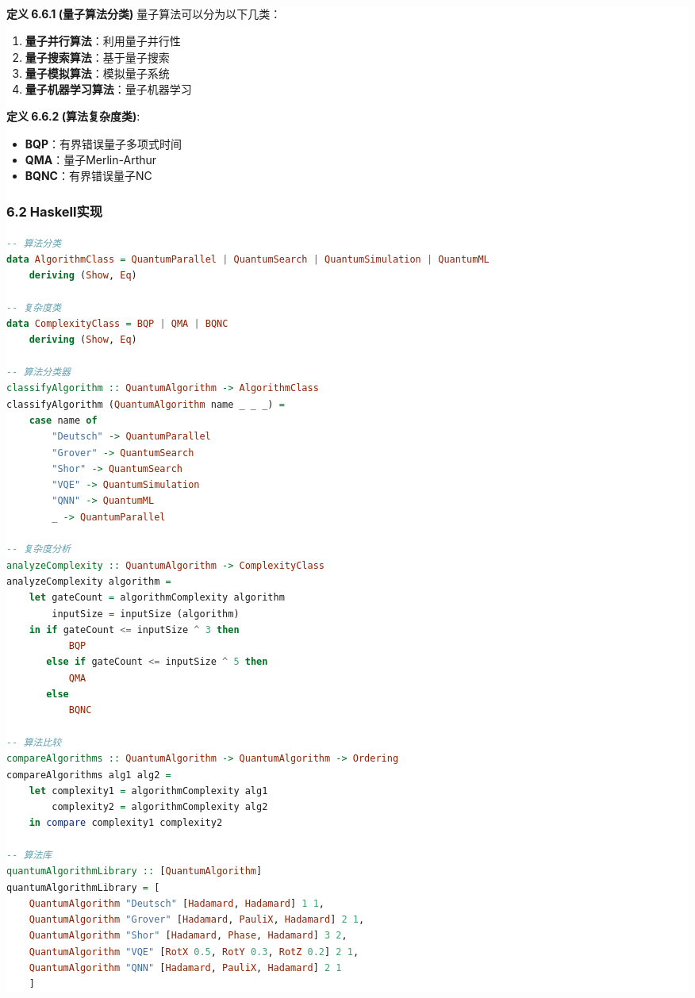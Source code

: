**定义 6.6.1 (量子算法分类)**
量子算法可以分为以下几类：

1. **量子并行算法**：利用量子并行性
2. **量子搜索算法**：基于量子搜索
3. **量子模拟算法**：模拟量子系统
4. **量子机器学习算法**：量子机器学习

**定义 6.6.2 (算法复杂度类)**:

- **BQP**：有界错误量子多项式时间
- **QMA**：量子Merlin-Arthur
- **BQNC**：有界错误量子NC

### 6.2 Haskell实现

```haskell
-- 算法分类
data AlgorithmClass = QuantumParallel | QuantumSearch | QuantumSimulation | QuantumML
    deriving (Show, Eq)

-- 复杂度类
data ComplexityClass = BQP | QMA | BQNC
    deriving (Show, Eq)

-- 算法分类器
classifyAlgorithm :: QuantumAlgorithm -> AlgorithmClass
classifyAlgorithm (QuantumAlgorithm name _ _ _) =
    case name of
        "Deutsch" -> QuantumParallel
        "Grover" -> QuantumSearch
        "Shor" -> QuantumSearch
        "VQE" -> QuantumSimulation
        "QNN" -> QuantumML
        _ -> QuantumParallel

-- 复杂度分析
analyzeComplexity :: QuantumAlgorithm -> ComplexityClass
analyzeComplexity algorithm =
    let gateCount = algorithmComplexity algorithm
        inputSize = inputSize (algorithm)
    in if gateCount <= inputSize ^ 3 then
           BQP
       else if gateCount <= inputSize ^ 5 then
           QMA
       else
           BQNC

-- 算法比较
compareAlgorithms :: QuantumAlgorithm -> QuantumAlgorithm -> Ordering
compareAlgorithms alg1 alg2 =
    let complexity1 = algorithmComplexity alg1
        complexity2 = algorithmComplexity alg2
    in compare complexity1 complexity2

-- 算法库
quantumAlgorithmLibrary :: [QuantumAlgorithm]
quantumAlgorithmLibrary = [
    QuantumAlgorithm "Deutsch" [Hadamard, Hadamard] 1 1,
    QuantumAlgorithm "Grover" [Hadamard, PauliX, Hadamard] 2 1,
    QuantumAlgorithm "Shor" [Hadamard, Phase, Hadamard] 3 2,
    QuantumAlgorithm "VQE" [RotX 0.5, RotY 0.3, RotZ 0.2] 2 1,
    QuantumAlgorithm "QNN" [Hadamard, PauliX, Hadamard] 2 1
    ]

```